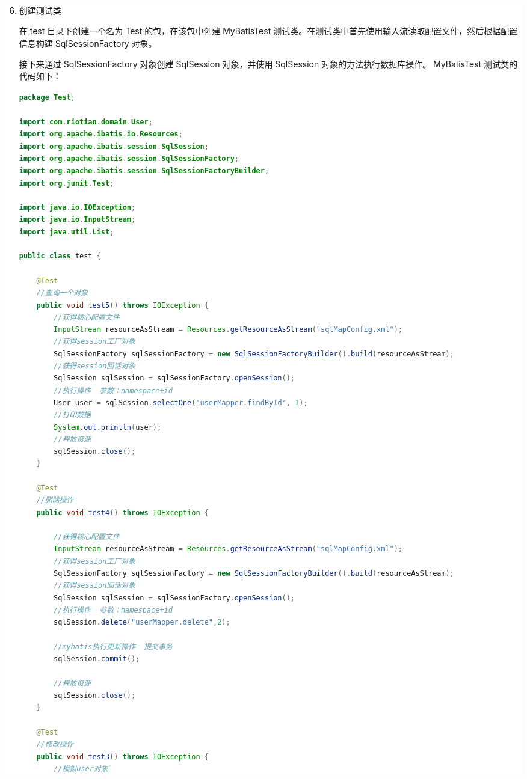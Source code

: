 6. 创建测试类

   在 test 目录下创建一个名为 Test 的包，在该包中创建 MyBatisTest 测试类。在测试类中首先使用输入流读取配置文件，然后根据配置信息构建 SqlSessionFactory 对象。

   接下来通过 SqlSessionFactory 对象创建 SqlSession 对象，并使用 SqlSession 对象的方法执行数据库操作。 MyBatisTest 测试类的代码如下：

   ```java
   package Test;
   
   import com.riotian.domain.User;
   import org.apache.ibatis.io.Resources;
   import org.apache.ibatis.session.SqlSession;
   import org.apache.ibatis.session.SqlSessionFactory;
   import org.apache.ibatis.session.SqlSessionFactoryBuilder;
   import org.junit.Test;
   
   import java.io.IOException;
   import java.io.InputStream;
   import java.util.List;
   
   public class test {
   
       @Test
       //查询一个对象
       public void test5() throws IOException {
           //获得核心配置文件
           InputStream resourceAsStream = Resources.getResourceAsStream("sqlMapConfig.xml");
           //获得session工厂对象
           SqlSessionFactory sqlSessionFactory = new SqlSessionFactoryBuilder().build(resourceAsStream);
           //获得session回话对象
           SqlSession sqlSession = sqlSessionFactory.openSession();
           //执行操作  参数：namespace+id
           User user = sqlSession.selectOne("userMapper.findById", 1);
           //打印数据
           System.out.println(user);
           //释放资源
           sqlSession.close();
       }
   
       @Test
       //删除操作
       public void test4() throws IOException {
   
           //获得核心配置文件
           InputStream resourceAsStream = Resources.getResourceAsStream("sqlMapConfig.xml");
           //获得session工厂对象
           SqlSessionFactory sqlSessionFactory = new SqlSessionFactoryBuilder().build(resourceAsStream);
           //获得session回话对象
           SqlSession sqlSession = sqlSessionFactory.openSession();
           //执行操作  参数：namespace+id
           sqlSession.delete("userMapper.delete",2);
   
           //mybatis执行更新操作  提交事务
           sqlSession.commit();
   
           //释放资源
           sqlSession.close();
       }
   
       @Test
       //修改操作
       public void test3() throws IOException {
           //模拟user对象
   ```